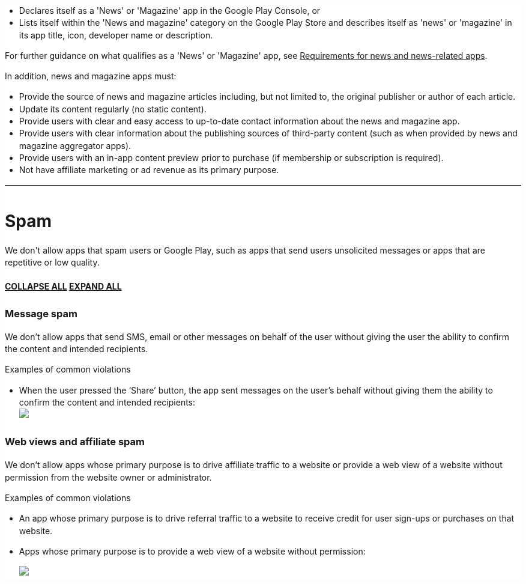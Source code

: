 *   Declares itself as a 'News' or 'Magazine' app in the Google Play Console, or
*   Lists itself within the 'News and magazine' category on the Google Play Store and describes itself as 'news' or 'magazine' in its app title, icon, developer name or description.

For further guidance on what qualifies as a 'News' or 'Magazine' app, see [Requirements for news and news-related apps](https://support.google.com/googleplay/android-developer/answer/10523915).

In addition, news and magazine apps must:

*   Provide the source of news and magazine articles including, but not limited to, the original publisher or author of each article.
*   Update its content regularly (no static content).
*   Provide users with clear and easy access to up-to-date contact information about the news and magazine app. 
*   Provide users with clear information about the publishing sources of third-party content (such as when provided by news and magazine aggregator apps). 
*   Provide users with an in-app content preview prior to purchase (if membership or subscription is required).
*   Not have affiliate marketing or ad revenue as its primary purpose.

- - -

Spam
====

We don't allow apps that spam users or Google Play, such as apps that send users unsolicited messages or apps that are repetitive or low quality.

#### [COLLAPSE ALL](https://support.google.com/googleplay/android-developer/answer/9899034) [EXPAND ALL](#1&2&3&4&5&6&7&87&9)

### Message spam

We don’t allow apps that send SMS, email or other messages on behalf of the user without giving the user the ability to confirm the content and intended recipients.

Examples of common violations

*   When the user pressed the ‘Share’ button, the app sent messages on the user’s behalf without giving them the ability to confirm the content and intended recipients:  
    ![](//lh3.googleusercontent.com/ba4qjNQZ7-IgV4QhGps-OVgNA7cQpgWRb348SxYlgw05cv3tZqFvrNrNlYuzku88Z788=h839)

### Web views and affiliate spam

We don’t allow apps whose primary purpose is to drive affiliate traffic to a website or provide a web view of a website without permission from the website owner or administrator.

Examples of common violations

*   An app whose primary purpose is to drive referral traffic to a website to receive credit for user sign-ups or purchases on that website.
*   Apps whose primary purpose is to provide a web view of a website without permission:
    
    ![](//lh3.googleusercontent.com/AZr3T8GiGN_g2AS76qWQ622zQNReHU4GKoKjbhrZGWNazx15FhZTOEomNI9z2o2pEps=h1100)
    